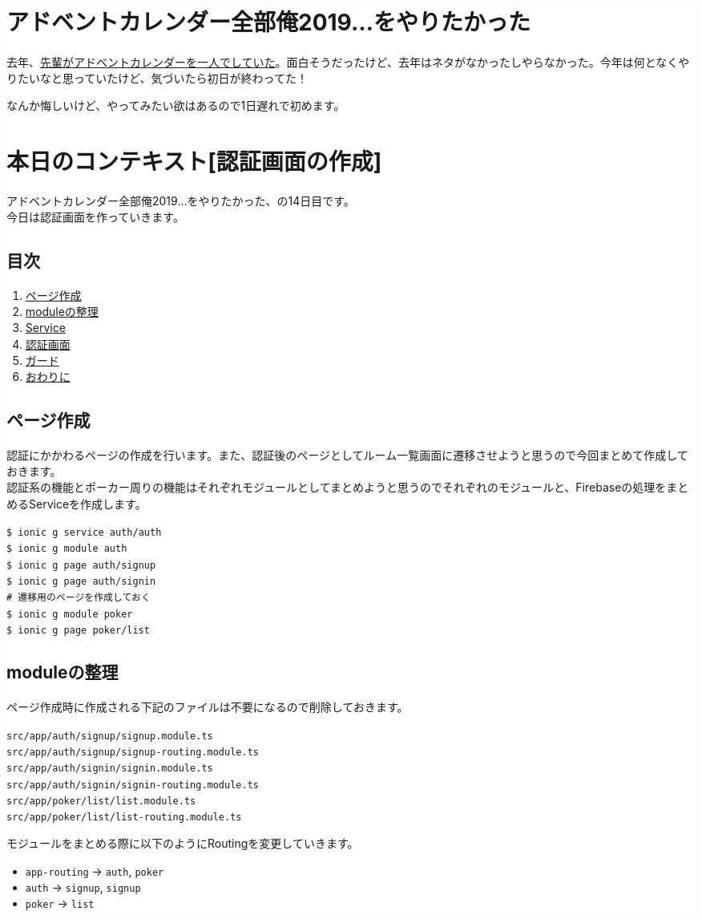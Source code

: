 # アドベントカレンダー全部俺2019…をやりたかった

去年、[先輩がアドベントカレンダーを一人でしていた](https://medium.com/escle/%E3%82%A2%E3%83%89%E3%83%99%E3%83%B3%E3%83%88%E3%82%AB%E3%83%AC%E3%83%B3%E3%83%80%E3%83%BC%E5%85%A8%E9%83%A8%E4%BF%BA2018%E3%81%93%E3%81%A8%E3%81%AF%E3%81%98%E3%82%81-2b85619096ff)。面白そうだったけど、去年はネタがなかったしやらなかった。今年は何となくやりたいなと思っていたけど、気づいたら初日が終わってた！

なんか悔しいけど、やってみたい欲はあるので1日遅れで初めます。

# 本日のコンテキスト[認証画面の作成]

アドベントカレンダー全部俺2019...をやりたかった、の14日目です。
<br>今日は認証画面を作っていきます。

## 目次

1. [ページ作成](#ページ作成)
1. [moduleの整理](#moduleの整理)
1. [Service](#Service)
1. [認証画面](#認証画面)
1. [ガード](#ガード)
1. [おわりに](#おわりに)

## ページ作成

認証にかかわるページの作成を行います。また、認証後のページとしてルーム一覧画面に遷移させようと思うので今回まとめて作成しておきます。
<br>認証系の機能とポーカー周りの機能はそれぞれモジュールとしてまとめようと思うのでそれぞれのモジュールと、Firebaseの処理をまとめるServiceを作成します。

```
$ ionic g service auth/auth
$ ionic g module auth
$ ionic g page auth/signup
$ ionic g page auth/signin
# 遷移用のページを作成しておく
$ ionic g module poker
$ ionic g page poker/list
```

## moduleの整理

ページ作成時に作成される下記のファイルは不要になるので削除しておきます。
```
src/app/auth/signup/signup.module.ts
src/app/auth/signup/signup-routing.module.ts
src/app/auth/signin/signin.module.ts
src/app/auth/signin/signin-routing.module.ts
src/app/poker/list/list.module.ts
src/app/poker/list/list-routing.module.ts
```

モジュールをまとめる際に以下のようにRoutingを変更していきます。
- `app-routing` -> `auth`, `poker`
- `auth` -> `signup`, `signup`
- `poker` -> `list`
